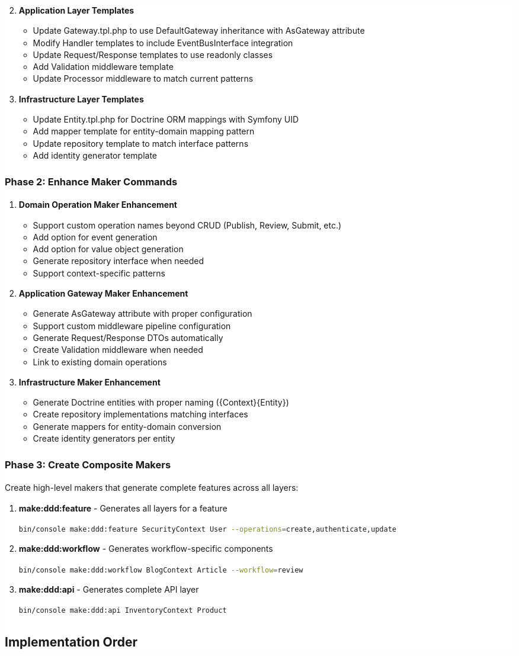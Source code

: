 2. **Application Layer Templates**
   - Update Gateway.tpl.php to use DefaultGateway inheritance with AsGateway attribute
   - Modify Handler templates to include EventBusInterface integration
   - Update Request/Response templates to use readonly classes
   - Add Validation middleware template
   - Update Processor middleware to match current patterns

3. **Infrastructure Layer Templates**
   - Update Entity.tpl.php for Doctrine ORM mappings with Symfony UID
   - Add mapper template for entity-domain mapping pattern
   - Update repository template to match interface patterns
   - Add identity generator template

### Phase 2: Enhance Maker Commands

1. **Domain Operation Maker Enhancement**
   - Support custom operation names beyond CRUD (Publish, Review, Submit, etc.)
   - Add option for event generation
   - Add option for value object generation
   - Generate repository interface when needed
   - Support context-specific patterns

2. **Application Gateway Maker Enhancement**
   - Generate AsGateway attribute with proper configuration
   - Support custom middleware pipeline configuration
   - Generate Request/Response DTOs automatically
   - Create Validation middleware when needed
   - Link to existing domain operations

3. **Infrastructure Maker Enhancement**
   - Generate Doctrine entities with proper naming ({Context}{Entity})
   - Create repository implementations matching interfaces
   - Generate mappers for entity-domain conversion
   - Create identity generators per entity

### Phase 3: Create Composite Makers

Create high-level makers that generate complete features across all layers:

1. **make:ddd:feature** - Generates all layers for a feature
   ```bash
   bin/console make:ddd:feature SecurityContext User --operations=create,authenticate,update
   ```

2. **make:ddd:workflow** - Generates workflow-specific components
   ```bash
   bin/console make:ddd:workflow BlogContext Article --workflow=review
   ```

3. **make:ddd:api** - Generates complete API layer
   ```bash
   bin/console make:ddd:api InventoryContext Product
   ```

## Implementation Order

